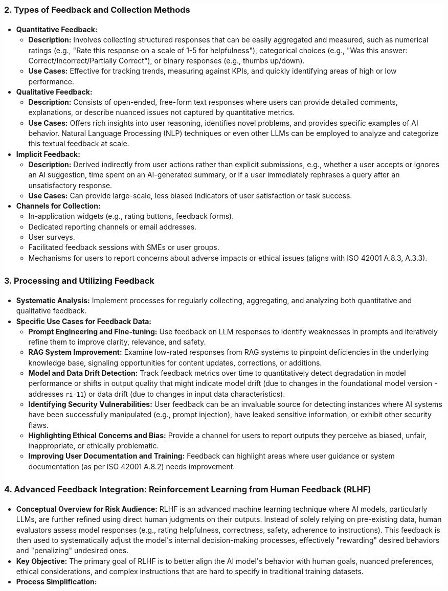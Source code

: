### 2. Types of Feedback and Collection Methods
* **Quantitative Feedback:**
    * **Description:** Involves collecting structured responses that can be easily aggregated and measured, such as numerical ratings (e.g., "Rate this response on a scale of 1-5 for helpfulness"), categorical choices (e.g., "Was this answer: Correct/Incorrect/Partially Correct"), or binary responses (e.g., thumbs up/down).
    * **Use Cases:** Effective for tracking trends, measuring against KPIs, and quickly identifying areas of high or low performance.
* **Qualitative Feedback:**
    * **Description:** Consists of open-ended, free-form text responses where users can provide detailed comments, explanations, or describe nuanced issues not captured by quantitative metrics.
    * **Use Cases:** Offers rich insights into user reasoning, identifies novel problems, and provides specific examples of AI behavior. Natural Language Processing (NLP) techniques or even other LLMs can be employed to analyze and categorize this textual feedback at scale.
* **Implicit Feedback:**
    * **Description:** Derived indirectly from user actions rather than explicit submissions, e.g., whether a user accepts or ignores an AI suggestion, time spent on an AI-generated summary, or if a user immediately rephrases a query after an unsatisfactory response.
    * **Use Cases:** Can provide large-scale, less biased indicators of user satisfaction or task success.
* **Channels for Collection:**
    * In-application widgets (e.g., rating buttons, feedback forms).
    * Dedicated reporting channels or email addresses.
    * User surveys.
    * Facilitated feedback sessions with SMEs or user groups.
    * Mechanisms for users to report concerns about adverse impacts or ethical issues (aligns with ISO 42001 A.8.3, A.3.3).

### 3. Processing and Utilizing Feedback
* **Systematic Analysis:** Implement processes for regularly collecting, aggregating, and analyzing both quantitative and qualitative feedback.
* **Specific Use Cases for Feedback Data:**
    * **Prompt Engineering and Fine-tuning:** Use feedback on LLM responses to identify weaknesses in prompts and iteratively refine them to improve clarity, relevance, and safety.
    * **RAG System Improvement:** Examine low-rated responses from RAG systems to pinpoint deficiencies in the underlying knowledge base, signaling opportunities for content updates, corrections, or additions.
    * **Model and Data Drift Detection:** Track feedback metrics over time to quantitatively detect degradation in model performance or shifts in output quality that might indicate model drift (due to changes in the foundational model version - addresses `ri-11`) or data drift (due to changes in input data characteristics).
    * **Identifying Security Vulnerabilities:** User feedback can be an invaluable source for detecting instances where AI systems have been successfully manipulated (e.g., prompt injection), have leaked sensitive information, or exhibit other security flaws.
    * **Highlighting Ethical Concerns and Bias:** Provide a channel for users to report outputs they perceive as biased, unfair, inappropriate, or ethically problematic.
    * **Improving User Documentation and Training:** Feedback can highlight areas where user guidance or system documentation (as per ISO 42001 A.8.2) needs improvement.

### 4. Advanced Feedback Integration: Reinforcement Learning from Human Feedback (RLHF)
* **Conceptual Overview for Risk Audience:** RLHF is an advanced machine learning technique where AI models, particularly LLMs, are further refined using direct human judgments on their outputs. Instead of solely relying on pre-existing data, human evaluators assess model responses (e.g., rating helpfulness, correctness, safety, adherence to instructions). This feedback is then used to systematically adjust the model's internal decision-making processes, effectively "rewarding" desired behaviors and "penalizing" undesired ones.
* **Key Objective:** The primary goal of RLHF is to better align the AI model's behavior with human goals, nuanced preferences, ethical considerations, and complex instructions that are hard to specify in traditional training datasets.
* **Process Simplification:**